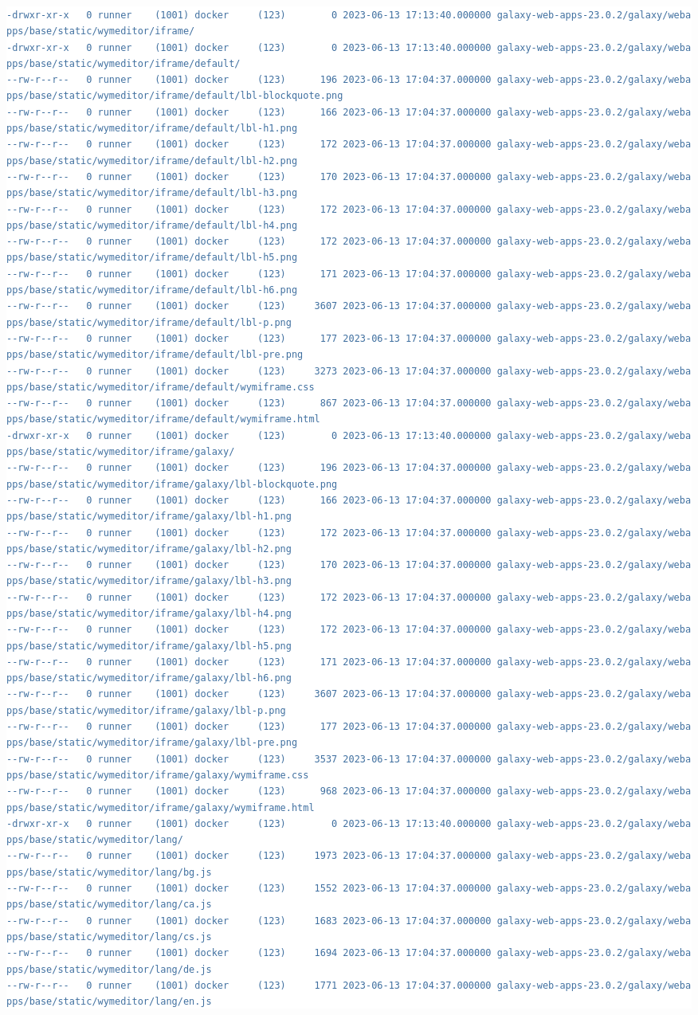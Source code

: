 ```diff
-drwxr-xr-x   0 runner    (1001) docker     (123)        0 2023-06-13 17:13:40.000000 galaxy-web-apps-23.0.2/galaxy/webapps/base/static/wymeditor/iframe/
-drwxr-xr-x   0 runner    (1001) docker     (123)        0 2023-06-13 17:13:40.000000 galaxy-web-apps-23.0.2/galaxy/webapps/base/static/wymeditor/iframe/default/
--rw-r--r--   0 runner    (1001) docker     (123)      196 2023-06-13 17:04:37.000000 galaxy-web-apps-23.0.2/galaxy/webapps/base/static/wymeditor/iframe/default/lbl-blockquote.png
--rw-r--r--   0 runner    (1001) docker     (123)      166 2023-06-13 17:04:37.000000 galaxy-web-apps-23.0.2/galaxy/webapps/base/static/wymeditor/iframe/default/lbl-h1.png
--rw-r--r--   0 runner    (1001) docker     (123)      172 2023-06-13 17:04:37.000000 galaxy-web-apps-23.0.2/galaxy/webapps/base/static/wymeditor/iframe/default/lbl-h2.png
--rw-r--r--   0 runner    (1001) docker     (123)      170 2023-06-13 17:04:37.000000 galaxy-web-apps-23.0.2/galaxy/webapps/base/static/wymeditor/iframe/default/lbl-h3.png
--rw-r--r--   0 runner    (1001) docker     (123)      172 2023-06-13 17:04:37.000000 galaxy-web-apps-23.0.2/galaxy/webapps/base/static/wymeditor/iframe/default/lbl-h4.png
--rw-r--r--   0 runner    (1001) docker     (123)      172 2023-06-13 17:04:37.000000 galaxy-web-apps-23.0.2/galaxy/webapps/base/static/wymeditor/iframe/default/lbl-h5.png
--rw-r--r--   0 runner    (1001) docker     (123)      171 2023-06-13 17:04:37.000000 galaxy-web-apps-23.0.2/galaxy/webapps/base/static/wymeditor/iframe/default/lbl-h6.png
--rw-r--r--   0 runner    (1001) docker     (123)     3607 2023-06-13 17:04:37.000000 galaxy-web-apps-23.0.2/galaxy/webapps/base/static/wymeditor/iframe/default/lbl-p.png
--rw-r--r--   0 runner    (1001) docker     (123)      177 2023-06-13 17:04:37.000000 galaxy-web-apps-23.0.2/galaxy/webapps/base/static/wymeditor/iframe/default/lbl-pre.png
--rw-r--r--   0 runner    (1001) docker     (123)     3273 2023-06-13 17:04:37.000000 galaxy-web-apps-23.0.2/galaxy/webapps/base/static/wymeditor/iframe/default/wymiframe.css
--rw-r--r--   0 runner    (1001) docker     (123)      867 2023-06-13 17:04:37.000000 galaxy-web-apps-23.0.2/galaxy/webapps/base/static/wymeditor/iframe/default/wymiframe.html
-drwxr-xr-x   0 runner    (1001) docker     (123)        0 2023-06-13 17:13:40.000000 galaxy-web-apps-23.0.2/galaxy/webapps/base/static/wymeditor/iframe/galaxy/
--rw-r--r--   0 runner    (1001) docker     (123)      196 2023-06-13 17:04:37.000000 galaxy-web-apps-23.0.2/galaxy/webapps/base/static/wymeditor/iframe/galaxy/lbl-blockquote.png
--rw-r--r--   0 runner    (1001) docker     (123)      166 2023-06-13 17:04:37.000000 galaxy-web-apps-23.0.2/galaxy/webapps/base/static/wymeditor/iframe/galaxy/lbl-h1.png
--rw-r--r--   0 runner    (1001) docker     (123)      172 2023-06-13 17:04:37.000000 galaxy-web-apps-23.0.2/galaxy/webapps/base/static/wymeditor/iframe/galaxy/lbl-h2.png
--rw-r--r--   0 runner    (1001) docker     (123)      170 2023-06-13 17:04:37.000000 galaxy-web-apps-23.0.2/galaxy/webapps/base/static/wymeditor/iframe/galaxy/lbl-h3.png
--rw-r--r--   0 runner    (1001) docker     (123)      172 2023-06-13 17:04:37.000000 galaxy-web-apps-23.0.2/galaxy/webapps/base/static/wymeditor/iframe/galaxy/lbl-h4.png
--rw-r--r--   0 runner    (1001) docker     (123)      172 2023-06-13 17:04:37.000000 galaxy-web-apps-23.0.2/galaxy/webapps/base/static/wymeditor/iframe/galaxy/lbl-h5.png
--rw-r--r--   0 runner    (1001) docker     (123)      171 2023-06-13 17:04:37.000000 galaxy-web-apps-23.0.2/galaxy/webapps/base/static/wymeditor/iframe/galaxy/lbl-h6.png
--rw-r--r--   0 runner    (1001) docker     (123)     3607 2023-06-13 17:04:37.000000 galaxy-web-apps-23.0.2/galaxy/webapps/base/static/wymeditor/iframe/galaxy/lbl-p.png
--rw-r--r--   0 runner    (1001) docker     (123)      177 2023-06-13 17:04:37.000000 galaxy-web-apps-23.0.2/galaxy/webapps/base/static/wymeditor/iframe/galaxy/lbl-pre.png
--rw-r--r--   0 runner    (1001) docker     (123)     3537 2023-06-13 17:04:37.000000 galaxy-web-apps-23.0.2/galaxy/webapps/base/static/wymeditor/iframe/galaxy/wymiframe.css
--rw-r--r--   0 runner    (1001) docker     (123)      968 2023-06-13 17:04:37.000000 galaxy-web-apps-23.0.2/galaxy/webapps/base/static/wymeditor/iframe/galaxy/wymiframe.html
-drwxr-xr-x   0 runner    (1001) docker     (123)        0 2023-06-13 17:13:40.000000 galaxy-web-apps-23.0.2/galaxy/webapps/base/static/wymeditor/lang/
--rw-r--r--   0 runner    (1001) docker     (123)     1973 2023-06-13 17:04:37.000000 galaxy-web-apps-23.0.2/galaxy/webapps/base/static/wymeditor/lang/bg.js
--rw-r--r--   0 runner    (1001) docker     (123)     1552 2023-06-13 17:04:37.000000 galaxy-web-apps-23.0.2/galaxy/webapps/base/static/wymeditor/lang/ca.js
--rw-r--r--   0 runner    (1001) docker     (123)     1683 2023-06-13 17:04:37.000000 galaxy-web-apps-23.0.2/galaxy/webapps/base/static/wymeditor/lang/cs.js
--rw-r--r--   0 runner    (1001) docker     (123)     1694 2023-06-13 17:04:37.000000 galaxy-web-apps-23.0.2/galaxy/webapps/base/static/wymeditor/lang/de.js
--rw-r--r--   0 runner    (1001) docker     (123)     1771 2023-06-13 17:04:37.000000 galaxy-web-apps-23.0.2/galaxy/webapps/base/static/wymeditor/lang/en.js
```